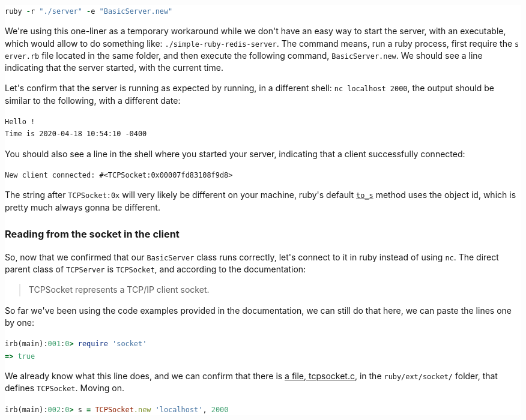 ```ruby
ruby -r "./server" -e "BasicServer.new"
```

We're using this one-liner as a temporary workaround while we don't have an easy way to start the server, with an
executable, which would allow to do something like: `./simple-ruby-redis-server`. The command means, run a ruby process,
first require the `server.rb` file located in the same folder, and then execute the following command, `BasicServer.new`.
We should see a line indicating that the server started, with the current time.

Let's confirm that the server is running as expected by running, in a different shell: `nc localhost 2000`, the output
should be similar to the following, with a different date:

```
Hello !
Time is 2020-04-18 10:54:10 -0400
```

You should also see a line in the shell where you started your server, indicating that a client successfully connected:

```
New client connected: #<TCPSocket:0x00007fd83108f9d8>
```

The string after `TCPSocket:0x` will very likely be different on your machine, ruby's default
[`to_s`](https://ruby-doc.org/core-2.7.1/Object.html#method-i-to_s) method uses the object id, which is pretty much
always gonna be different.

### Reading from the socket in the client

So, now that we confirmed that our `BasicServer` class runs correctly, let's connect to it in ruby instead of using
`nc`. The direct parent class of `TCPServer` is `TCPSocket`, and according to the documentation:

> TCPSocket represents a TCP/IP client socket.

So far we've been using the code examples provided in the documentation, we can still do that here, we can paste the
lines one by one:

``` ruby
irb(main):001:0> require 'socket'
=> true
```

We already know what this line does, and we can confirm that there is [a file,
tcpsocket.c](https://github.com/ruby/ruby/blob/v2_7_1/ext/socket/tcpsocket.c#L88), in the `ruby/ext/socket/` folder,
that defines `TCPSocket`. Moving on.

``` ruby
irb(main):002:0> s = TCPSocket.new 'localhost', 2000
```
